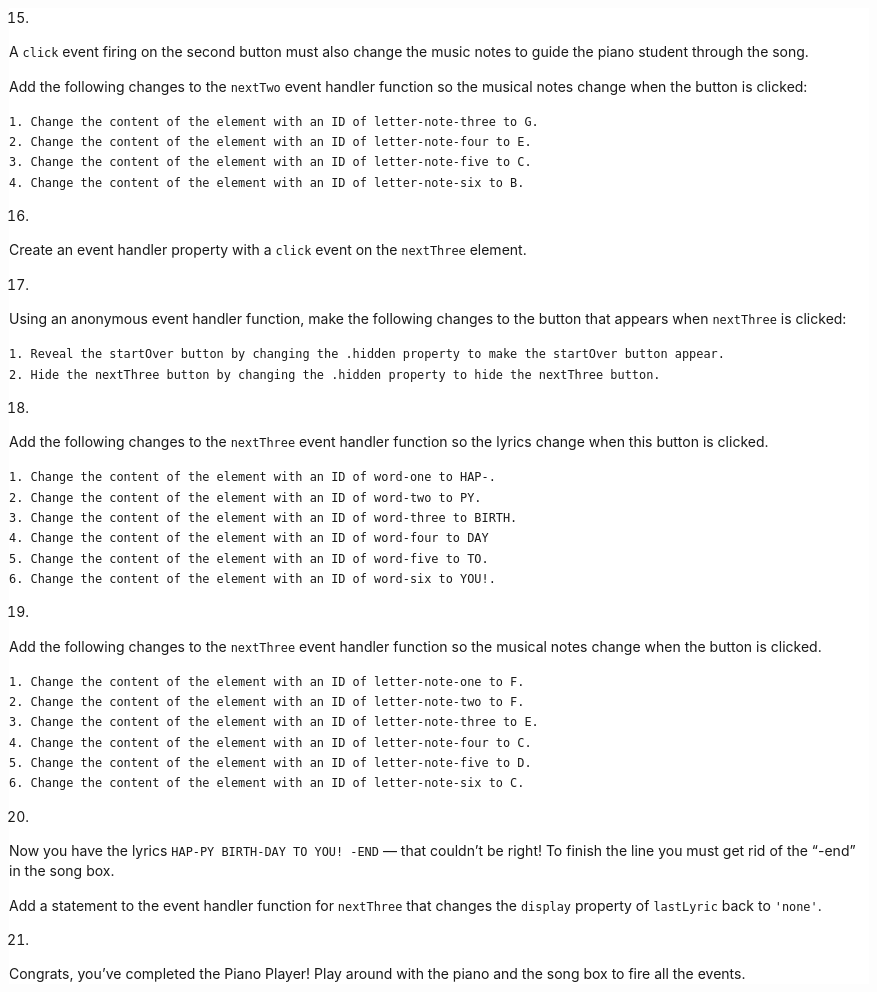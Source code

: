 15.
A <code>click</code> event firing on the second button must also change the music notes to guide the piano student through the song.

Add the following changes to the <code>nextTwo</code> event handler function so the musical notes change when the button is clicked:

    1. Change the content of the element with an ID of letter-note-three to G.
    2. Change the content of the element with an ID of letter-note-four to E.
    3. Change the content of the element with an ID of letter-note-five to C.
    4. Change the content of the element with an ID of letter-note-six to B.

16.
Create an event handler property with a <code>click</code> event on the <code>nextThree</code> element.

17.
Using an anonymous event handler function, make the following changes to the button that appears when <code>nextThree</code> is clicked:

    1. Reveal the startOver button by changing the .hidden property to make the startOver button appear.
    2. Hide the nextThree button by changing the .hidden property to hide the nextThree button.

18.
Add the following changes to the <code>nextThree</code> event handler function so the lyrics change when this button is clicked.

    1. Change the content of the element with an ID of word-one to HAP-.
    2. Change the content of the element with an ID of word-two to PY.
    3. Change the content of the element with an ID of word-three to BIRTH.
    4. Change the content of the element with an ID of word-four to DAY
    5. Change the content of the element with an ID of word-five to TO.
    6. Change the content of the element with an ID of word-six to YOU!.

19.
Add the following changes to the <code>nextThree</code> event handler function so the musical notes change when the button is clicked.

    1. Change the content of the element with an ID of letter-note-one to F.
    2. Change the content of the element with an ID of letter-note-two to F.
    3. Change the content of the element with an ID of letter-note-three to E.
    4. Change the content of the element with an ID of letter-note-four to C.
    5. Change the content of the element with an ID of letter-note-five to D.
    6. Change the content of the element with an ID of letter-note-six to C.

20.
Now you have the lyrics <code>HAP-PY BIRTH-DAY TO YOU! -END</code> — that couldn’t be right! To finish the line you must get rid of the “-end” in the song box.

Add a statement to the event handler function for <code>nextThree</code> that changes the <code>display</code> property of <code>lastLyric</code> back to <code>'none'</code>.

21.
Congrats, you’ve completed the Piano Player! Play around with the piano and the song box to fire all the events.
